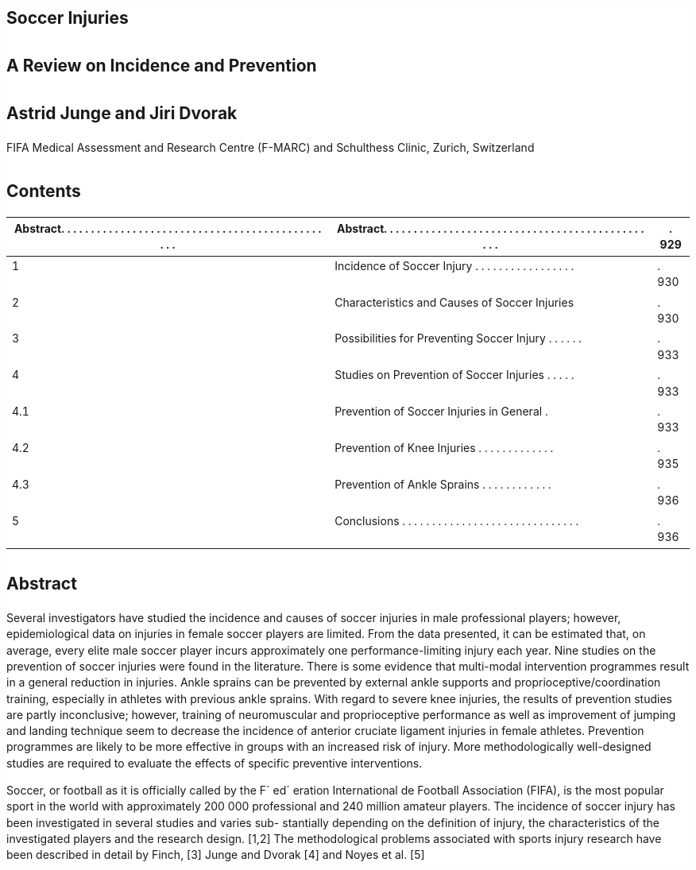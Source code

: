## Soccer Injuries

## A Review on Incidence and Prevention

## Astrid Junge and Jiri Dvorak

FIFA Medical Assessment and Research Centre (F-MARC) and Schulthess Clinic, Zurich, Switzerland

## Contents

|   Abstract. . . . . . . . . . . . . . . . . . . . . . . . . . . . . . . . . . . . . . . . . . . . . . . | Abstract. . . . . . . . . . . . . . . . . . . . . . . . . . . . . . . . . . . . . . . . . . . . . . .   | . 929   |
|---------------------------------------------------------------------------------------------------------|---------------------------------------------------------------------------------------------------------|---------|
|                                                                                                     1   | Incidence of Soccer Injury . . . . . . . . . . . . . . . . .                                            | . 930   |
|                                                                                                     2   | Characteristics and Causes of Soccer Injuries                                                           | . 930   |
|                                                                                                     3   | Possibilities for Preventing Soccer Injury . . . . . .                                                  | . 933   |
|                                                                                                     4   | Studies on Prevention of Soccer Injuries . . . . .                                                      | . 933   |
|                                                                                                     4.1 | Prevention of Soccer Injuries in General .                                                              | . 933   |
|                                                                                                     4.2 | Prevention of Knee Injuries . . . . . . . . . . . . .                                                   | . 935   |
|                                                                                                     4.3 | Prevention of Ankle Sprains . . . . . . . . . . . .                                                     | . 936   |
|                                                                                                     5   | Conclusions . . . . . . . . . . . . . . . . . . . . . . . . . . . . . .                                 | . 936   |

## Abstract

Several investigators have studied the incidence and causes of soccer injuries in male professional players; however, epidemiological data on injuries in female soccer  players  are  limited.  From  the  data  presented,  it  can  be  estimated that, on average, every elite male soccer player incurs approximately one performance-limiting injury each year. Nine studies on the prevention of soccer injuries  were  found  in  the  literature.  There  is  some  evidence  that  multi-modal intervention programmes result in a general reduction in injuries. Ankle sprains can  be  prevented  by  external  ankle  supports  and  proprioceptive/coordination training, especially in athletes with previous ankle sprains. With regard to severe knee injuries, the results of prevention studies are partly inconclusive; however, training of neuromuscular and proprioceptive performance as well as improvement of jumping and landing technique seem to decrease the incidence of anterior cruciate ligament injuries in female athletes. Prevention programmes are likely to be more effective in groups with an increased risk of injury. More methodologically well-designed studies are required to evaluate the effects of specific preventive interventions.

Soccer, or football as it is officially called by the F´ ed´ eration  International  de  Football  Association (FIFA), is the most popular sport in the world with approximately 200 000 professional and 240 million amateur players. The incidence of soccer injury has been investigated in several studies and varies sub- stantially depending on the definition of injury, the characteristics  of  the  investigated  players  and  the research  design. [1,2]   The  methodological  problems associated  with  sports  injury  research  have  been described in detail by Finch, [3]  Junge and Dvorak [4] and Noyes et al. [5]

